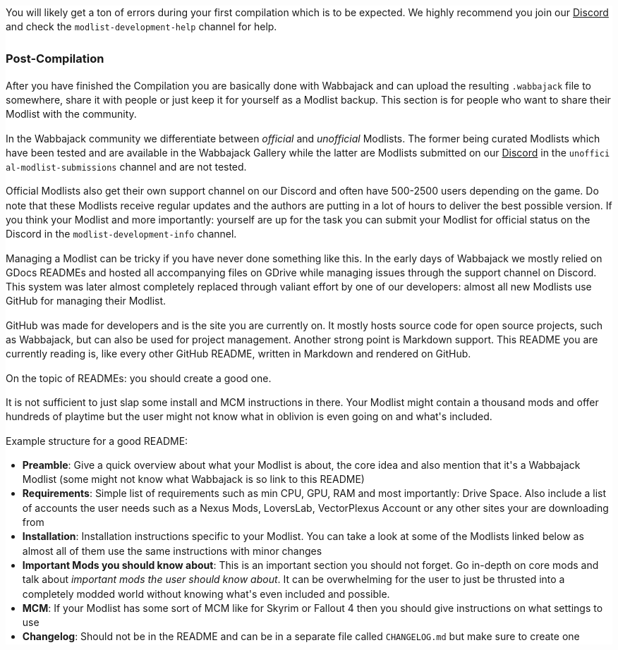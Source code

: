 You will likely get a ton of errors during your first compilation which is to be expected. We highly recommend you join our [Discord](https://discord.gg/wabbajack) and check the `modlist-development-help` channel for help.

### Post-Compilation

After you have finished the Compilation you are basically done with Wabbajack and can upload the resulting `.wabbajack` file to somewhere, share it with people or just keep it for yourself as a Modlist backup. This section is for people who want to share their Modlist with the community.

In the Wabbajack community we differentiate between _official_ and _unofficial_ Modlists. The former being curated Modlists which have been tested and are available in the Wabbajack Gallery while the latter are Modlists submitted on our [Discord](https://discord.gg/wabbajack) in the `unofficial-modlist-submissions` channel and are not tested.

Official Modlists also get their own support channel on our Discord and often have 500-2500 users depending on the game. Do note that these Modlists receive regular updates and the authors are putting in a lot of hours to deliver the best possible version. If you think your Modlist and more importantly: yourself are up for the task you can submit your Modlist for official status on the Discord in the `modlist-development-info` channel.

Managing a Modlist can be tricky if you have never done something like this. In the early days of Wabbajack we mostly relied on GDocs READMEs and hosted all accompanying files on GDrive while managing issues through the support channel on Discord. This system was later almost completely replaced through valiant effort by one of our developers: almost all new Modlists use GitHub for managing their Modlist.

GitHub was made for developers and is the site you are currently on. It mostly hosts source code for open source projects, such as Wabbajack, but can also be used for project management. Another strong point is Markdown support. This README you are currently reading is, like every other GitHub README, written in Markdown and rendered on GitHub.

On the topic of READMEs: you should create a good one.

It is not sufficient to just slap some install and MCM instructions in there. Your Modlist might contain a thousand mods and offer hundreds of playtime but the user might not know what in oblivion is even going on and what's included.

Example structure for a good README:

- **Preamble**: Give a quick overview about what your Modlist is about, the core idea and also mention that it's a Wabbajack Modlist (some might not know what Wabbajack is so link to this README)
- **Requirements**: Simple list of requirements such as min CPU, GPU, RAM and most importantly: Drive Space. Also include a list of accounts the user needs such as a Nexus Mods, LoversLab, VectorPlexus Account or any other sites your are downloading from
- **Installation**: Installation instructions specific to your Modlist. You can take a look at some of the Modlists linked below as almost all of them use the same instructions with minor changes
- **Important Mods you should know about**: This is an important section you should not forget. Go in-depth on core mods and talk about _important mods the user should know about_. It can be overwhelming for the user to just be thrusted into a completely modded world without knowing what's even included and possible.
- **MCM**: If your Modlist has some sort of MCM like for Skyrim or Fallout 4 then you should give instructions on what settings to use
- **Changelog**: Should not be in the README and can be in a separate file called `CHANGELOG.md` but make sure to create one
